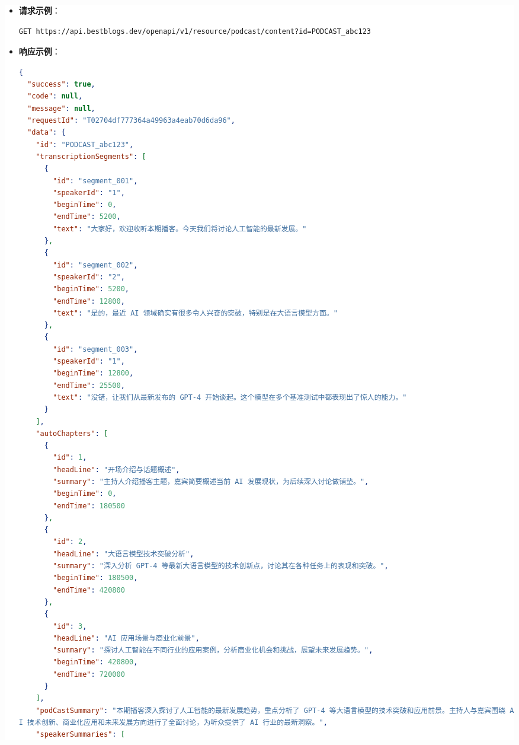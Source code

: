 - **请求示例**：
  
  ```
  GET https://api.bestblogs.dev/openapi/v1/resource/podcast/content?id=PODCAST_abc123
  ```

- **响应示例**：
  
  ```json
  {
    "success": true,
    "code": null,
    "message": null,
    "requestId": "T02704df777364a49963a4eab70d6da96",
    "data": {
      "id": "PODCAST_abc123",
      "transcriptionSegments": [
        {
          "id": "segment_001",
          "speakerId": "1",
          "beginTime": 0,
          "endTime": 5200,
          "text": "大家好，欢迎收听本期播客。今天我们将讨论人工智能的最新发展。"
        },
        {
          "id": "segment_002",
          "speakerId": "2",
          "beginTime": 5200,
          "endTime": 12800,
          "text": "是的，最近 AI 领域确实有很多令人兴奋的突破，特别是在大语言模型方面。"
        },
        {
          "id": "segment_003",
          "speakerId": "1",
          "beginTime": 12800,
          "endTime": 25500,
          "text": "没错，让我们从最新发布的 GPT-4 开始谈起。这个模型在多个基准测试中都表现出了惊人的能力。"
        }
      ],
      "autoChapters": [
        {
          "id": 1,
          "headLine": "开场介绍与话题概述",
          "summary": "主持人介绍播客主题，嘉宾简要概述当前 AI 发展现状，为后续深入讨论做铺垫。",
          "beginTime": 0,
          "endTime": 180500
        },
        {
          "id": 2,
          "headLine": "大语言模型技术突破分析",
          "summary": "深入分析 GPT-4 等最新大语言模型的技术创新点，讨论其在各种任务上的表现和突破。",
          "beginTime": 180500,
          "endTime": 420800
        },
        {
          "id": 3,
          "headLine": "AI 应用场景与商业化前景",
          "summary": "探讨人工智能在不同行业的应用案例，分析商业化机会和挑战，展望未来发展趋势。",
          "beginTime": 420800,
          "endTime": 720000
        }
      ],
      "podCastSummary": "本期播客深入探讨了人工智能的最新发展趋势，重点分析了 GPT-4 等大语言模型的技术突破和应用前景。主持人与嘉宾围绕 AI 技术创新、商业化应用和未来发展方向进行了全面讨论，为听众提供了 AI 行业的最新洞察。",
      "speakerSummaries": [
  ```
